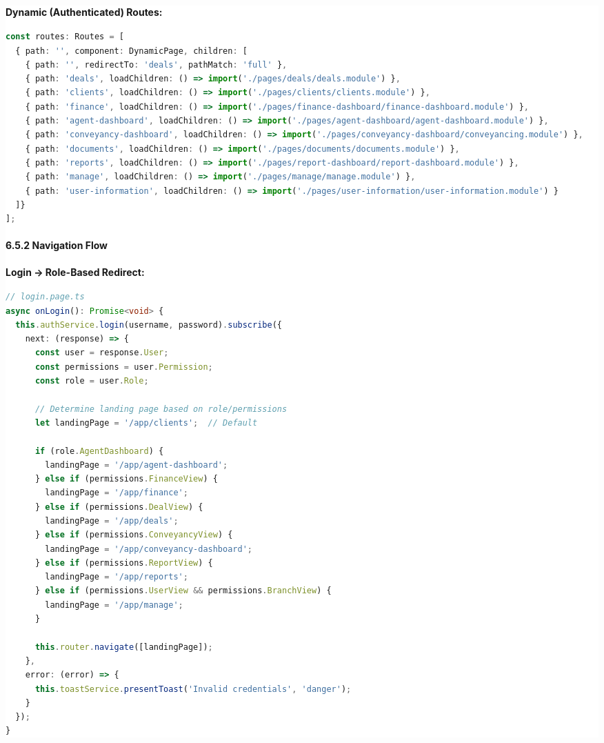 **Dynamic (Authenticated) Routes:**
```typescript
const routes: Routes = [
  { path: '', component: DynamicPage, children: [
    { path: '', redirectTo: 'deals', pathMatch: 'full' },
    { path: 'deals', loadChildren: () => import('./pages/deals/deals.module') },
    { path: 'clients', loadChildren: () => import('./pages/clients/clients.module') },
    { path: 'finance', loadChildren: () => import('./pages/finance-dashboard/finance-dashboard.module') },
    { path: 'agent-dashboard', loadChildren: () => import('./pages/agent-dashboard/agent-dashboard.module') },
    { path: 'conveyancy-dashboard', loadChildren: () => import('./pages/conveyancy-dashboard/conveyancing.module') },
    { path: 'documents', loadChildren: () => import('./pages/documents/documents.module') },
    { path: 'reports', loadChildren: () => import('./pages/report-dashboard/report-dashboard.module') },
    { path: 'manage', loadChildren: () => import('./pages/manage/manage.module') },
    { path: 'user-information', loadChildren: () => import('./pages/user-information/user-information.module') }
  ]}
];
```

#### 6.5.2 Navigation Flow

**Login → Role-Based Redirect:**
```typescript
// login.page.ts
async onLogin(): Promise<void> {
  this.authService.login(username, password).subscribe({
    next: (response) => {
      const user = response.User;
      const permissions = user.Permission;
      const role = user.Role;

      // Determine landing page based on role/permissions
      let landingPage = '/app/clients';  // Default

      if (role.AgentDashboard) {
        landingPage = '/app/agent-dashboard';
      } else if (permissions.FinanceView) {
        landingPage = '/app/finance';
      } else if (permissions.DealView) {
        landingPage = '/app/deals';
      } else if (permissions.ConveyancyView) {
        landingPage = '/app/conveyancy-dashboard';
      } else if (permissions.ReportView) {
        landingPage = '/app/reports';
      } else if (permissions.UserView && permissions.BranchView) {
        landingPage = '/app/manage';
      }

      this.router.navigate([landingPage]);
    },
    error: (error) => {
      this.toastService.presentToast('Invalid credentials', 'danger');
    }
  });
}
```
